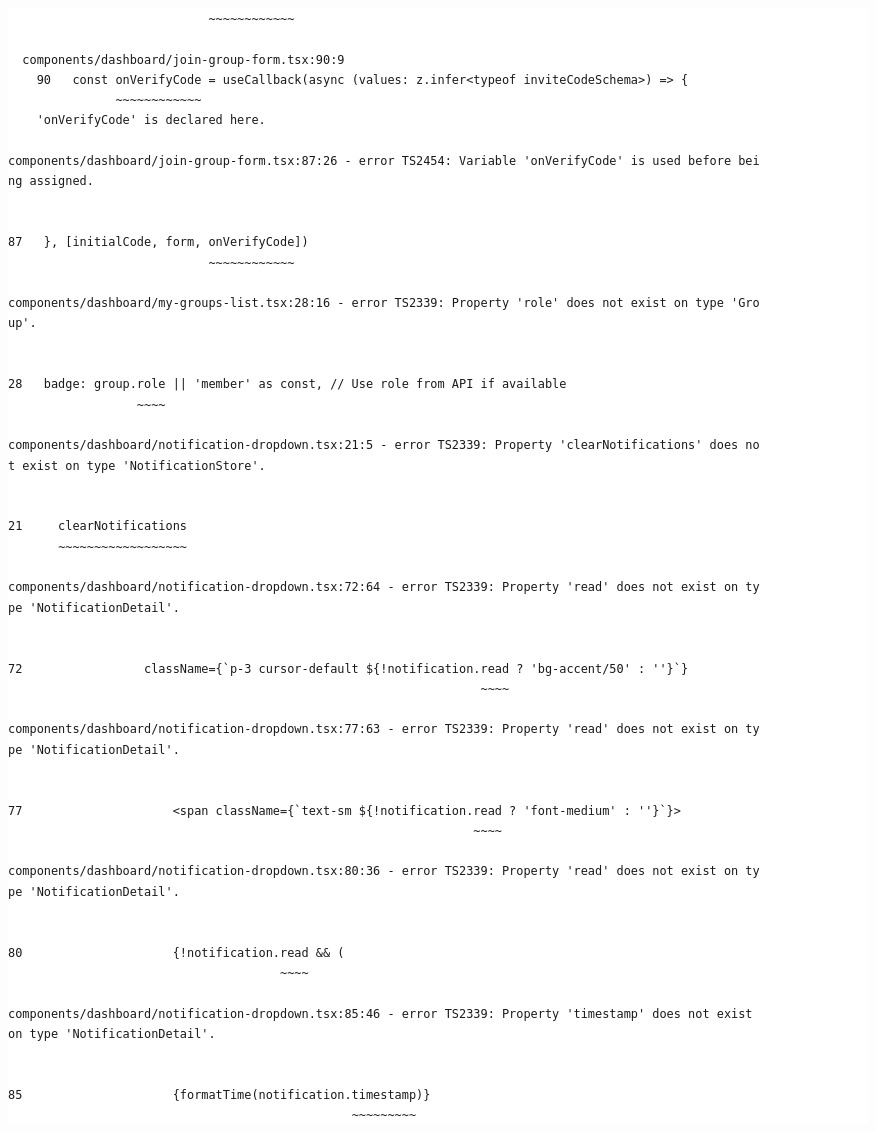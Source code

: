 ```
                            ~~~~~~~~~~~~

  components/dashboard/join-group-form.tsx:90:9
    90   const onVerifyCode = useCallback(async (values: z.infer<typeof inviteCodeSchema>) => {
               ~~~~~~~~~~~~
    'onVerifyCode' is declared here.

components/dashboard/join-group-form.tsx:87:26 - error TS2454: Variable 'onVerifyCode' is used before bei
ng assigned.


87   }, [initialCode, form, onVerifyCode])
                            ~~~~~~~~~~~~

components/dashboard/my-groups-list.tsx:28:16 - error TS2339: Property 'role' does not exist on type 'Gro
up'.


28   badge: group.role || 'member' as const, // Use role from API if available
                  ~~~~

components/dashboard/notification-dropdown.tsx:21:5 - error TS2339: Property 'clearNotifications' does no
t exist on type 'NotificationStore'.


21     clearNotifications
       ~~~~~~~~~~~~~~~~~~

components/dashboard/notification-dropdown.tsx:72:64 - error TS2339: Property 'read' does not exist on ty
pe 'NotificationDetail'.


72                 className={`p-3 cursor-default ${!notification.read ? 'bg-accent/50' : ''}`}
                                                                  ~~~~

components/dashboard/notification-dropdown.tsx:77:63 - error TS2339: Property 'read' does not exist on ty
pe 'NotificationDetail'.


77                     <span className={`text-sm ${!notification.read ? 'font-medium' : ''}`}>
                                                                 ~~~~

components/dashboard/notification-dropdown.tsx:80:36 - error TS2339: Property 'read' does not exist on ty
pe 'NotificationDetail'.


80                     {!notification.read && (
                                      ~~~~

components/dashboard/notification-dropdown.tsx:85:46 - error TS2339: Property 'timestamp' does not exist
on type 'NotificationDetail'.


85                     {formatTime(notification.timestamp)}
                                                ~~~~~~~~~

```